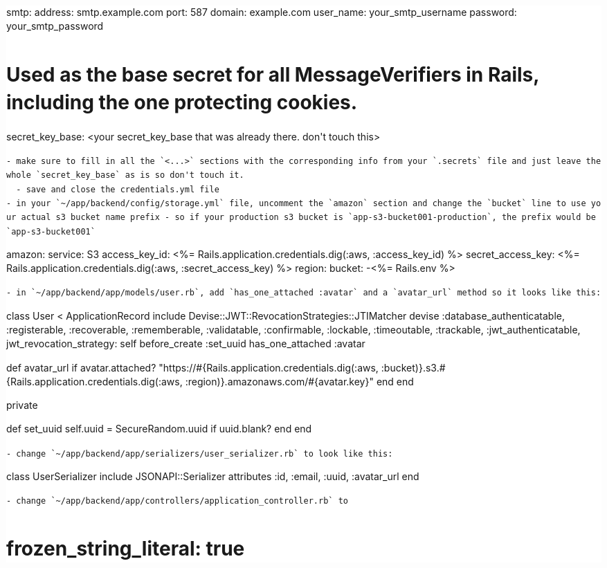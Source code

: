 smtp:
  address: smtp.example.com
  port: 587
  domain: example.com
  user_name: your_smtp_username
  password: your_smtp_password

# Used as the base secret for all MessageVerifiers in Rails, including the one protecting cookies.
secret_key_base: <your secret_key_base that was already there. don't touch this>
```
- make sure to fill in all the `<...>` sections with the corresponding info from your `.secrets` file and just leave the whole `secret_key_base` as is so don't touch it.
  - save and close the credentials.yml file
- in your `~/app/backend/config/storage.yml` file, uncomment the `amazon` section and change the `bucket` line to use your actual s3 bucket name prefix - so if your production s3 bucket is `app-s3-bucket001-production`, the prefix would be `app-s3-bucket001`
```
amazon:
  service: S3
  access_key_id: <%= Rails.application.credentials.dig(:aws, :access_key_id) %>
  secret_access_key: <%= Rails.application.credentials.dig(:aws, :secret_access_key) %>
  region: <your aws region string>
  bucket: <your s3 bucket name prefix>-<%= Rails.env %>
```
- in `~/app/backend/app/models/user.rb`, add `has_one_attached :avatar` and a `avatar_url` method so it looks like this:
```
class User < ApplicationRecord
  include Devise::JWT::RevocationStrategies::JTIMatcher
  devise :database_authenticatable, :registerable,
         :recoverable, :rememberable, :validatable,
         :confirmable, :lockable, :timeoutable, :trackable,
         :jwt_authenticatable, jwt_revocation_strategy: self
  before_create :set_uuid
  has_one_attached :avatar

  def avatar_url
    if avatar.attached?
      "https://#{Rails.application.credentials.dig(:aws, :bucket)}.s3.#{Rails.application.credentials.dig(:aws, :region)}.amazonaws.com/#{avatar.key}"
    end
  end

  private

  def set_uuid
    self.uuid = SecureRandom.uuid if uuid.blank?
  end
end
```
- change `~/app/backend/app/serializers/user_serializer.rb` to look like this:
```
class UserSerializer
  include JSONAPI::Serializer
  attributes :id, :email, :uuid, :avatar_url
end
```
- change `~/app/backend/app/controllers/application_controller.rb` to
```
# frozen_string_literal: true
